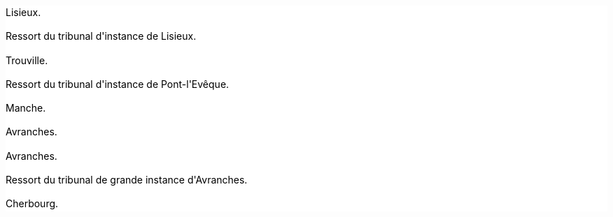 </td>
      <td>

<font color="black">Lisieux.</font>

</td>
      <td>

<font color="black">Ressort du tribunal d'instance de Lisieux.</font>

</td>
    </tr>
    <tr>
      <td>

</td>
      <td>

</td>
      <td>

<font color="black">Trouville.</font>

</td>
      <td>

<font color="black">Ressort du tribunal d'instance de Pont-l'Evêque.</font>

</td>
    </tr>
    <tr>
      <td>

<font color="black">Manche.</font>

</td>
      <td>

<font color="black">Avranches.</font>

</td>
      <td>

<font color="black">Avranches.</font>

</td>
      <td>

<font color="black">Ressort du tribunal de grande instance d'Avranches.</font>

</td>
    </tr>
    <tr>
      <td>

</td>
      <td>

<font color="black">Cherbourg.</font>

</td>
      <td>
